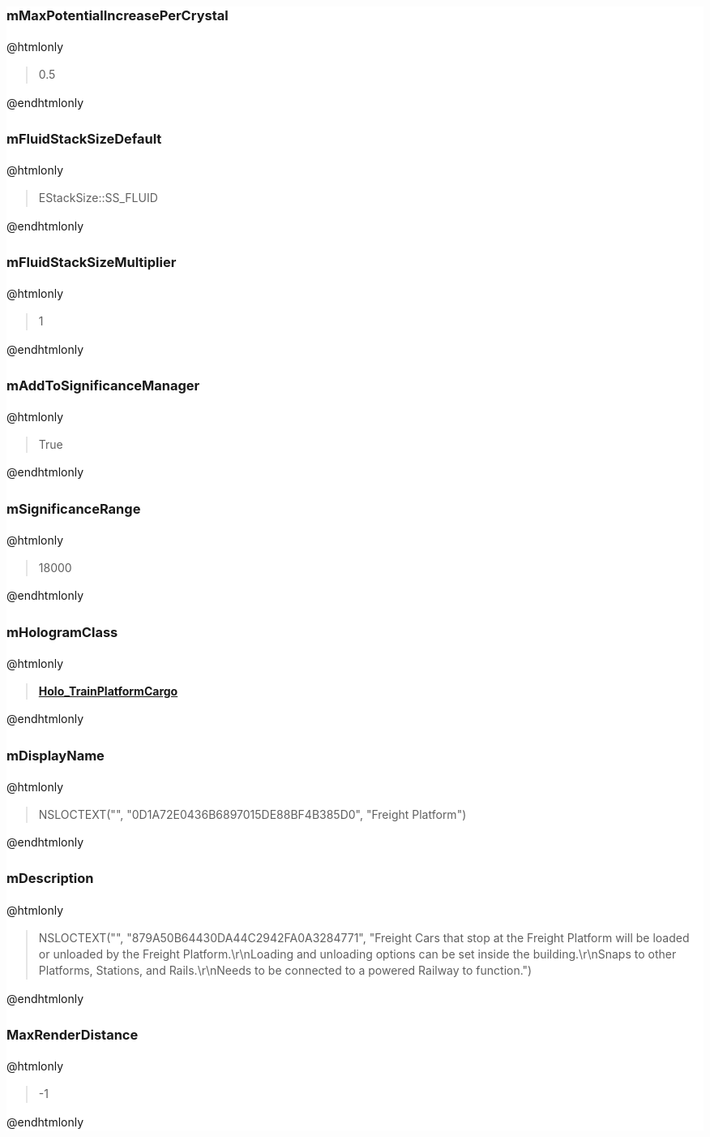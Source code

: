### mMaxPotentialIncreasePerCrystal
@htmlonly
<blockquote>0.5</blockquote>
@endhtmlonly

### mFluidStackSizeDefault
@htmlonly
<blockquote>EStackSize::SS_FLUID</blockquote>
@endhtmlonly

### mFluidStackSizeMultiplier
@htmlonly
<blockquote>1</blockquote>
@endhtmlonly

### mAddToSignificanceManager
@htmlonly
<blockquote>True</blockquote>
@endhtmlonly

### mSignificanceRange
@htmlonly
<blockquote>18000</blockquote>
@endhtmlonly

### mHologramClass
@htmlonly
<b><a href="_blueprints_game_factory_game_buildable_factory_train_station_holo__train_platform_cargo.html"><blockquote>Holo_TrainPlatformCargo</blockquote></a></b>
@endhtmlonly

### mDisplayName
@htmlonly
<blockquote>NSLOCTEXT("", "0D1A72E0436B6897015DE88BF4B385D0", "Freight Platform")</blockquote>
@endhtmlonly

### mDescription
@htmlonly
<blockquote>NSLOCTEXT("", "879A50B64430DA44C2942FA0A3284771", "Freight Cars that stop at the Freight Platform will be loaded or unloaded by the Freight Platform.\r\nLoading and unloading options can be set inside the building.\r\nSnaps to other Platforms, Stations, and Rails.\r\nNeeds to be connected to a powered Railway to function.")</blockquote>
@endhtmlonly

### MaxRenderDistance
@htmlonly
<blockquote>-1</blockquote>
@endhtmlonly
